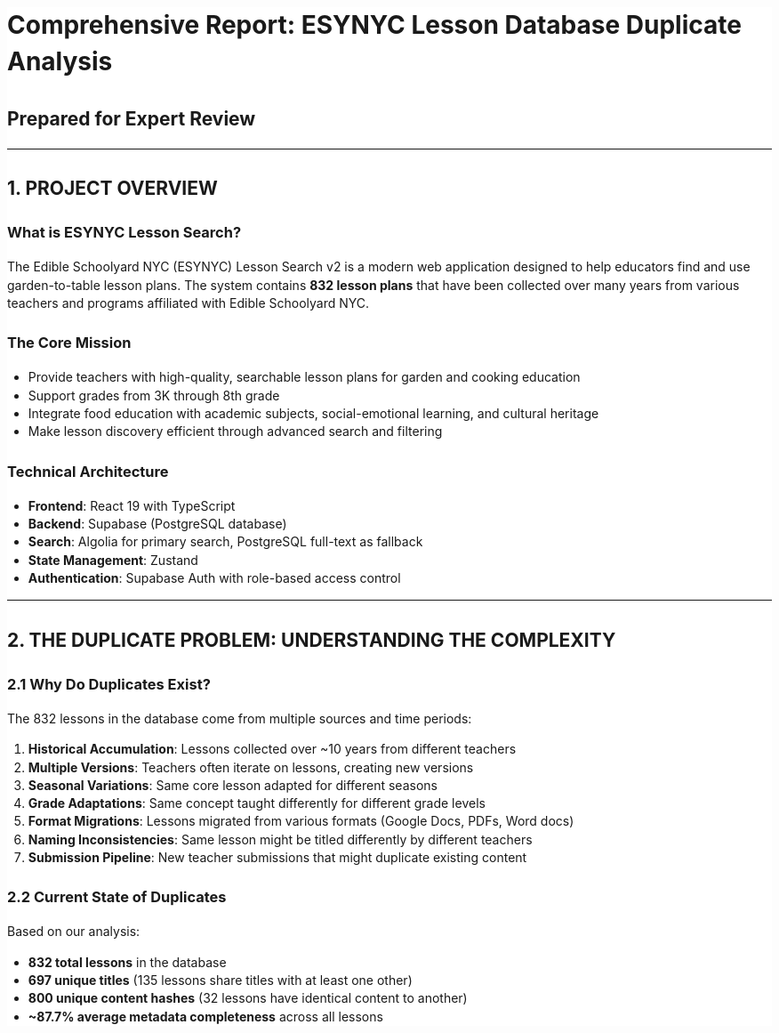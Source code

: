 # **Comprehensive Report: ESYNYC Lesson Database Duplicate Analysis**
## **Prepared for Expert Review**

---

## **1. PROJECT OVERVIEW**

### **What is ESYNYC Lesson Search?**

The Edible Schoolyard NYC (ESYNYC) Lesson Search v2 is a modern web application designed to help educators find and use garden-to-table lesson plans. The system contains **832 lesson plans** that have been collected over many years from various teachers and programs affiliated with Edible Schoolyard NYC.

### **The Core Mission**
- Provide teachers with high-quality, searchable lesson plans for garden and cooking education
- Support grades from 3K through 8th grade
- Integrate food education with academic subjects, social-emotional learning, and cultural heritage
- Make lesson discovery efficient through advanced search and filtering

### **Technical Architecture**
- **Frontend**: React 19 with TypeScript
- **Backend**: Supabase (PostgreSQL database)
- **Search**: Algolia for primary search, PostgreSQL full-text as fallback
- **State Management**: Zustand
- **Authentication**: Supabase Auth with role-based access control

---

## **2. THE DUPLICATE PROBLEM: UNDERSTANDING THE COMPLEXITY**

### **2.1 Why Do Duplicates Exist?**

The 832 lessons in the database come from multiple sources and time periods:

1. **Historical Accumulation**: Lessons collected over ~10 years from different teachers
2. **Multiple Versions**: Teachers often iterate on lessons, creating new versions
3. **Seasonal Variations**: Same core lesson adapted for different seasons
4. **Grade Adaptations**: Same concept taught differently for different grade levels
5. **Format Migrations**: Lessons migrated from various formats (Google Docs, PDFs, Word docs)
6. **Naming Inconsistencies**: Same lesson might be titled differently by different teachers
7. **Submission Pipeline**: New teacher submissions that might duplicate existing content

### **2.2 Current State of Duplicates**

Based on our analysis:
- **832 total lessons** in the database
- **697 unique titles** (135 lessons share titles with at least one other)
- **800 unique content hashes** (32 lessons have identical content to another)
- **~87.7% average metadata completeness** across all lessons
